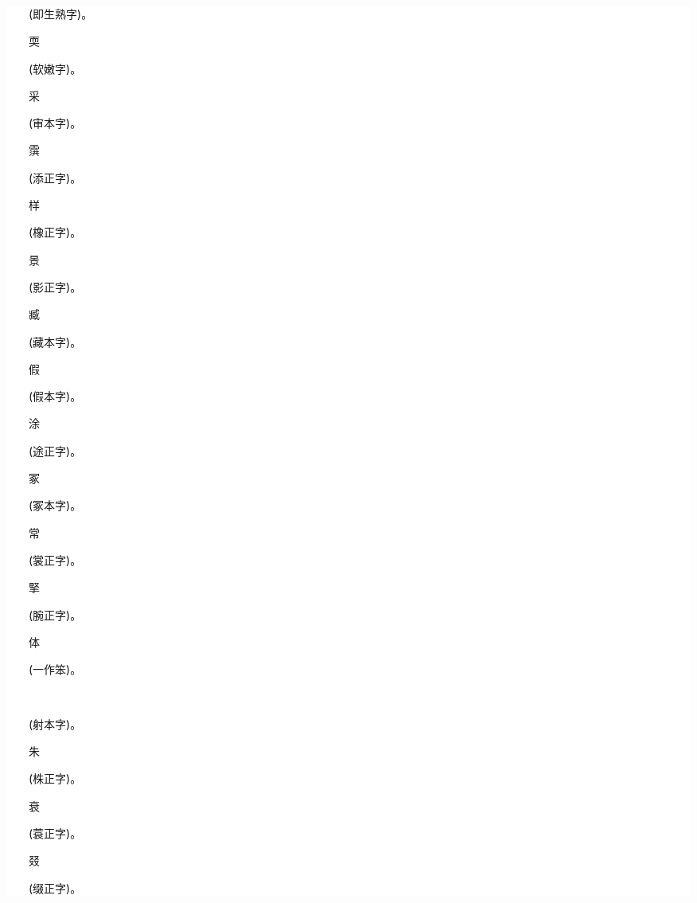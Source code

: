 　　(即生熟字)。

　　耎

　　(软嫩字)。

　　采

　　(审本字)。

　　霟

　　(添正字)。

　　样

　　(橡正字)。

　　景

　　(影正字)。

　　臧

　　(藏本字)。

　　假

　　(假本字)。

　　涂

　　(途正字)。

　　冢

　　(冢本字)。

　　常

　　(裳正字)。

　　掔

　　(腕正字)。

　　体

　　(一作笨)。

　　　

　　(射本字)。

　　朱

　　(株正字)。

　　衰

　　(蓑正字)。

　　叕

　　(缀正字)。
